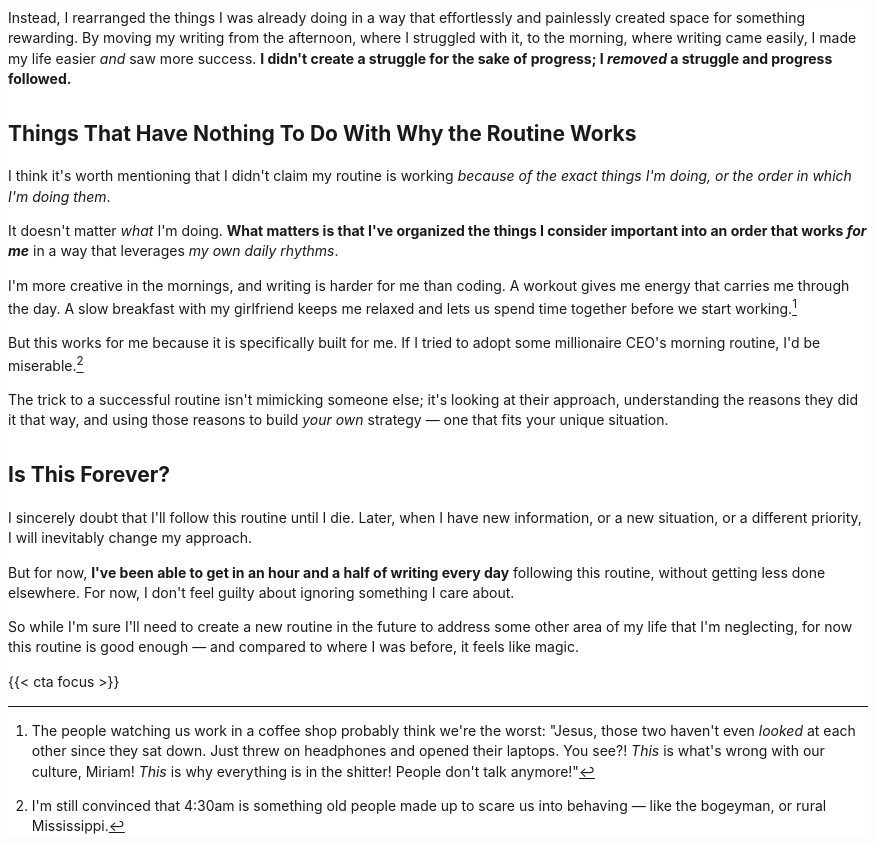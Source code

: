 Instead, I rearranged the things I was already doing in a way that effortlessly and painlessly created space for something rewarding. By moving my writing from the afternoon, where I struggled with it, to the morning, where writing came easily, I made my life easier _and_ saw more success. **I didn't create a struggle for the sake of progress; I _removed_ a struggle and progress followed.**

## Things That Have Nothing To Do With Why the Routine Works

I think it's worth mentioning that I didn't claim my routine is working _because of the exact things I'm doing, or the order in which I'm doing them_.

It doesn't matter _what_ I'm doing. **What matters is that I've organized the things I consider important into an order that works _for me_** in a way that leverages _my own daily rhythms_.

I'm more creative in the mornings, and writing is harder for me than coding. A workout gives me energy that carries me through the day. A slow breakfast with my girlfriend keeps me relaxed and lets us spend time together before we start working.[^ignoring-you]

[^ignoring-you]:
    The people watching us work in a coffee shop probably think we're the worst: "Jesus, those two haven't even _looked_ at each other since they sat down. Just threw on headphones and opened their laptops. You see?! _This_ is what's wrong with our culture, Miriam! _This_ is why everything is in the shitter! People don't talk anymore!"

But this works for me because it is specifically built for me. If I tried to adopt some millionaire CEO's morning routine, I'd be miserable.[^four-am]

[^four-am]:
    I'm still convinced that 4:30am is something old people made up to scare us into behaving — like the bogeyman, or rural Mississippi.

The trick to a successful routine isn't mimicking someone else; it's looking at their approach, understanding the reasons they did it that way, and using those reasons to build _your own_ strategy — one that fits your unique situation.

## Is This Forever?

I sincerely doubt that I'll follow this routine until I die. Later, when I have new information, or a new situation, or a different priority, I will inevitably change my approach.

But for now, **I've been able to get in an hour and a half of writing every day** following this routine, without getting less done elsewhere. For now, I don't feel guilty about ignoring something I care about.

So while I'm sure I'll need to create a new routine in the future to address some other area of my life that I'm neglecting, for now this routine is good enough — and compared to where I was before, it feels like magic.

{{< cta focus >}}
